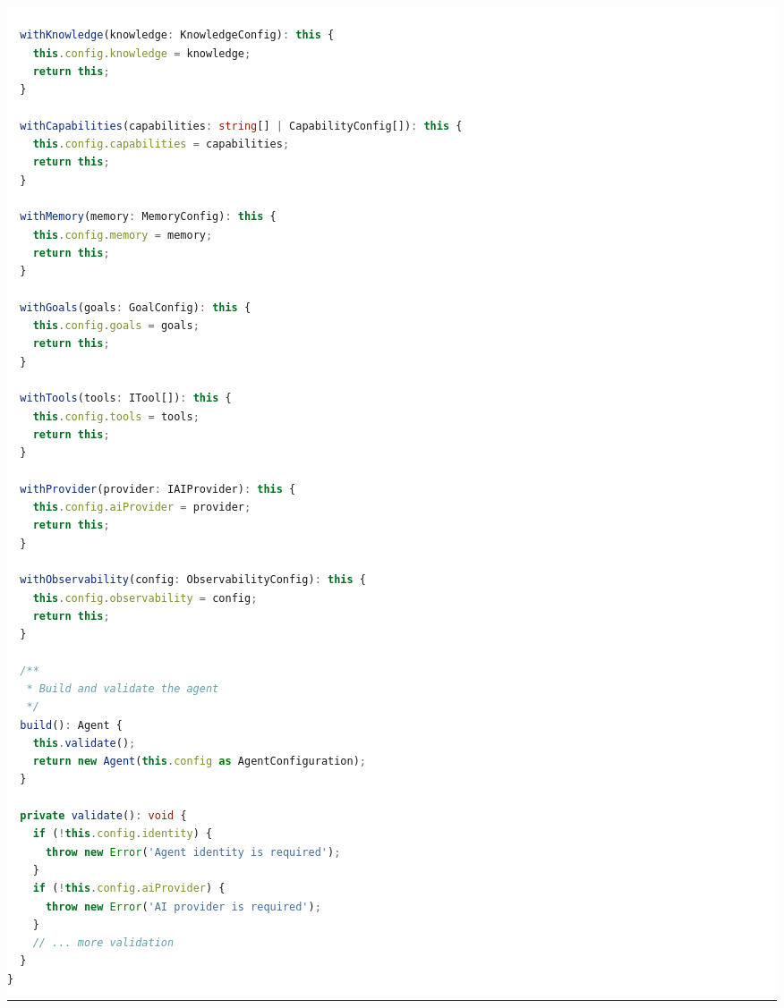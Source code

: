 ```typescript

  withKnowledge(knowledge: KnowledgeConfig): this {
    this.config.knowledge = knowledge;
    return this;
  }

  withCapabilities(capabilities: string[] | CapabilityConfig[]): this {
    this.config.capabilities = capabilities;
    return this;
  }

  withMemory(memory: MemoryConfig): this {
    this.config.memory = memory;
    return this;
  }

  withGoals(goals: GoalConfig): this {
    this.config.goals = goals;
    return this;
  }

  withTools(tools: ITool[]): this {
    this.config.tools = tools;
    return this;
  }

  withProvider(provider: IAIProvider): this {
    this.config.aiProvider = provider;
    return this;
  }

  withObservability(config: ObservabilityConfig): this {
    this.config.observability = config;
    return this;
  }

  /**
   * Build and validate the agent
   */
  build(): Agent {
    this.validate();
    return new Agent(this.config as AgentConfiguration);
  }

  private validate(): void {
    if (!this.config.identity) {
      throw new Error('Agent identity is required');
    }
    if (!this.config.aiProvider) {
      throw new Error('AI provider is required');
    }
    // ... more validation
  }
}
```

---